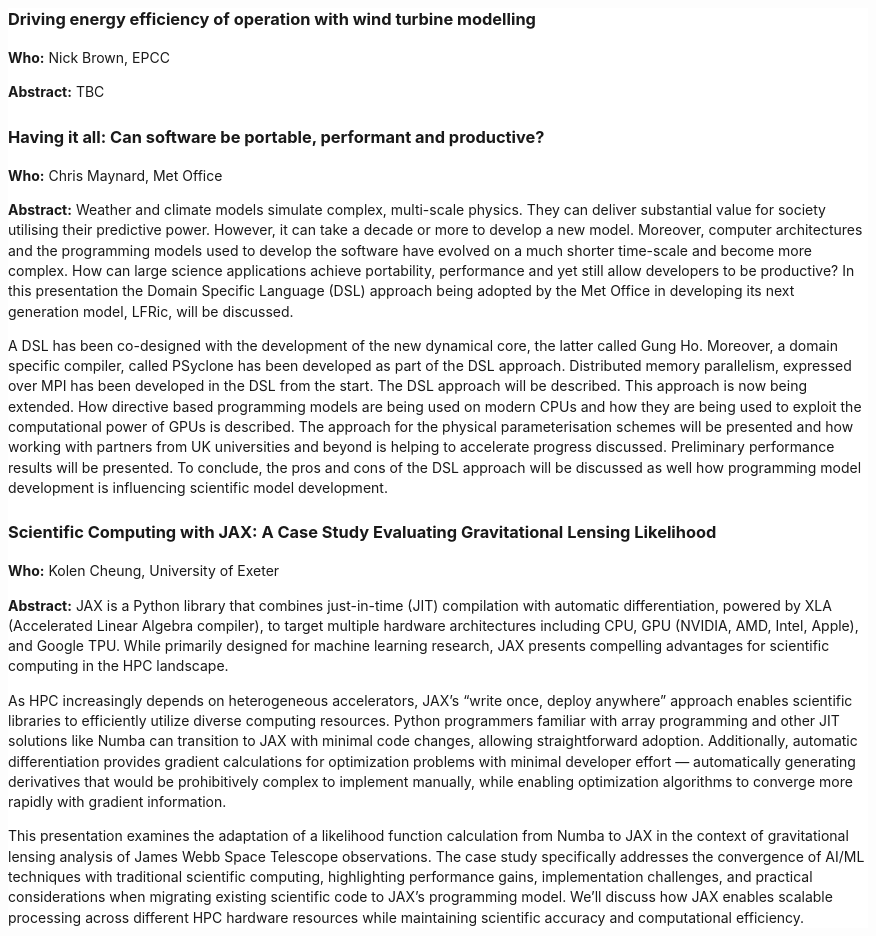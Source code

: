 ### Driving energy efficiency of operation with wind turbine modelling
**Who:** Nick Brown, EPCC

**Abstract:** TBC

### Having it all: Can software be portable, performant and productive?
**Who:** Chris Maynard, Met Office

**Abstract:** Weather and climate models simulate complex, multi-scale physics. They can deliver substantial value for society utilising their predictive power. However, it can take a decade or more to develop a new model. Moreover, computer architectures and the programming models used to develop the software have evolved on a much shorter time-scale and become more complex. How can large science applications achieve portability, performance and yet still allow developers to be productive? In this presentation the Domain Specific Language (DSL) approach being adopted by the Met Office in developing its next generation model, LFRic, will be discussed.

A DSL has been co-designed with the development of the new dynamical core, the latter called Gung Ho. Moreover, a domain specific compiler, called PSyclone has been developed as part of the DSL approach. Distributed memory parallelism, expressed over MPI has been developed in the DSL from the start. The DSL approach will be described. This approach is now being extended. How directive based programming models are being used on modern CPUs and how they are being used to exploit the computational power of GPUs is described. The approach for the physical parameterisation schemes will be presented and how working with partners from UK universities and beyond is helping to accelerate progress discussed. Preliminary performance results will be presented. To conclude, the pros and cons of the DSL approach will be discussed as well how programming model development is influencing scientific model development.

### Scientific Computing with JAX: A Case Study Evaluating Gravitational Lensing Likelihood
**Who:** Kolen Cheung, University of Exeter

**Abstract:** JAX is a Python library that combines just-in-time (JIT) compilation with automatic differentiation, powered by XLA (Accelerated Linear Algebra compiler), to target multiple hardware architectures including CPU, GPU (NVIDIA, AMD, Intel, Apple), and Google TPU. While primarily designed for machine learning research, JAX presents compelling advantages for scientific computing in the HPC landscape.

As HPC increasingly depends on heterogeneous accelerators, JAX’s “write once, deploy anywhere” approach enables scientific libraries to efficiently utilize diverse computing resources. Python programmers familiar with array programming and other JIT solutions like Numba can transition to JAX with minimal code changes, allowing straightforward adoption. Additionally, automatic differentiation provides gradient calculations for optimization problems with minimal developer effort — automatically generating derivatives that would be prohibitively complex to implement manually, while enabling optimization algorithms to converge more rapidly with gradient information.

This presentation examines the adaptation of a likelihood function calculation from Numba to JAX in the context of gravitational lensing analysis of James Webb Space Telescope observations. The case study specifically addresses the convergence of AI/ML techniques with traditional scientific computing, highlighting performance gains, implementation challenges, and practical considerations when migrating existing scientific code to JAX’s programming model. We’ll discuss how JAX enables scalable processing across different HPC hardware resources while maintaining scientific accuracy and computational efficiency.
